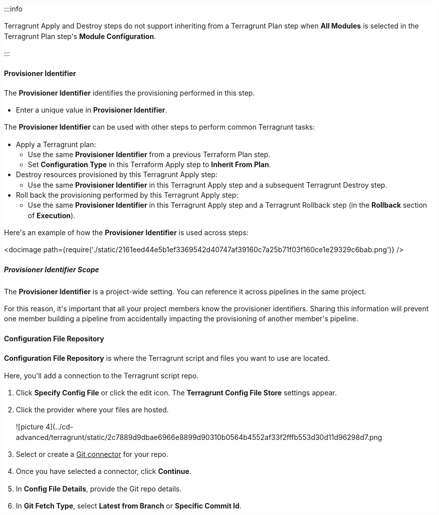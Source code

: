 
:::info

  Terragrunt Apply and Destroy steps do not support inheriting from a Terragrunt Plan step when **All Modules** is selected in the Terragrunt Plan step's **Module Configuration**.

:::

#### Provisioner Identifier

The **Provisioner Identifier** identifies the provisioning performed in this step.

* Enter a unique value in **Provisioner Identifier**.

The **Provisioner Identifier** can be used with other steps to perform common Terragrunt tasks:

- Apply a Terragrunt plan:
  - Use the same **Provisioner Identifier** from a previous Terraform Plan step.
  - Set **Configuration Type** in this Terraform Apply step to **Inherit From Plan**. 
- Destroy resources provisioned by this Terragrunt Apply step:
  - Use the same **Provisioner Identifier** in this Terragrunt Apply step and a subsequent Terragrunt Destroy step.
- Roll back the provisioning performed by this Terragrunt Apply step:
  - Use the same **Provisioner Identifier** in this Terragrunt Apply step and a Terragrunt Rollback step (in the **Rollback** section of **Execution**).


Here's an example of how the **Provisioner Identifier** is used across steps:



<docimage path={require('./static/2161eed44e5b1ef3369542d40747af39160c7a25b71f03f160ce1e29329c6bab.png')} />

##### Provisioner Identifier Scope

The **Provisioner Identifier** is a project-wide setting. You can reference it across pipelines in the same project.

For this reason, it's important that all your project members know the provisioner identifiers. Sharing this information will prevent one member building a pipeline from accidentally impacting the provisioning of another member's pipeline.

#### Configuration File Repository

**Configuration File Repository** is where the Terragrunt script and files you want to use are located.

Here, you'll add a connection to the Terragrunt script repo.

1. Click **Specify Config File** or click the edit icon. The **Terragrunt Config File Store** settings appear.
2. Click the provider where your files are hosted.
    
    ![picture 4](../cd-advanced/terragrunt/static/2c7889d9dbae6966e8899d90310b0564b4552af33f2fffb553d30d11d96298d7.png
3. Select or create a [Git connector](https://developer.harness.io/docs/platform/Connectors/Code-Repositories/connect-to-code-repo) for your repo.
4. Once you have selected a connector, click **Continue**.
5. In **Config File Details**, provide the Git repo details.
6. In **Git Fetch Type**, select **Latest from Branch** or **Specific Commit Id**.
   